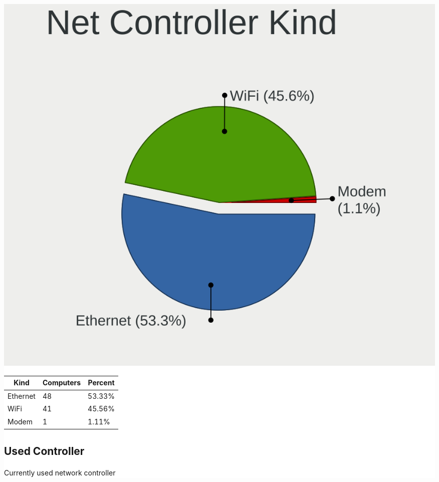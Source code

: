 ![Net Controller Kind](./All/images/pie_chart/net_kind.svg)


| Kind     | Computers | Percent |
|----------|-----------|---------|
| Ethernet | 48        | 53.33%  |
| WiFi     | 41        | 45.56%  |
| Modem    | 1         | 1.11%   |

Used Controller
---------------

Currently used network controller
